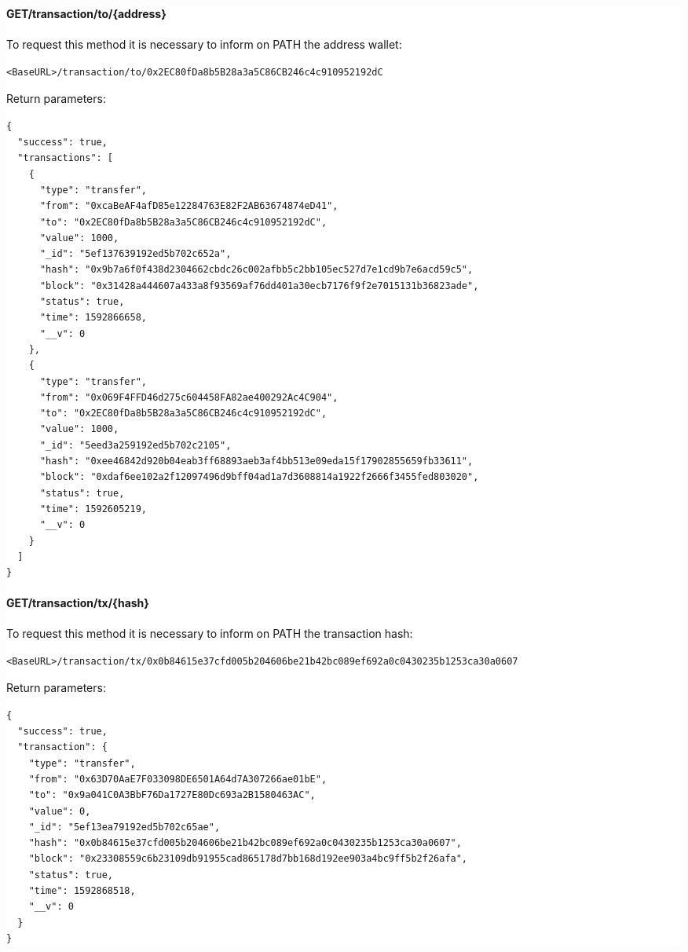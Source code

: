 #### GET/transaction/to/{address}

To request this method it is necessary to inform on PATH the address wallet:

```gherkin
<BaseURL>/transaction/to/0x2EC80fDa8b5B28a3a5C86CB246c4c910952192dC
```

Return parameters:

```gherkin
{
  "success": true,
  "transactions": [
    {
      "type": "transfer",
      "from": "0xcaBeAF4afD85e12284763E82F2AB63674874eD41",
      "to": "0x2EC80fDa8b5B28a3a5C86CB246c4c910952192dC",
      "value": 1000,
      "_id": "5ef137639192ed5b702c652a",
      "hash": "0x9b7a6f0f438d2304662cbdc26c002afbb5c2bb105ec527d7e1cd9b7e6acd59c5",
      "block": "0x31428a444607a433a8f93569af76dd401a30ecb7176f9f2e7015131b36823ade",
      "status": true,
      "time": 1592866658,
      "__v": 0
    },
    {
      "type": "transfer",
      "from": "0x069F4FFD46d275c604458FA82ae400292Ac4C904",
      "to": "0x2EC80fDa8b5B28a3a5C86CB246c4c910952192dC",
      "value": 1000,
      "_id": "5eed3a259192ed5b702c2105",
      "hash": "0xee46842d920b04eab3ff68893aeb3af4bb513e09eda15f17902855659fb33611",
      "block": "0xdaf6ee102a2f12097496d9bff04ad1a7d3608814a1922f2666f3455fed803020",
      "status": true,
      "time": 1592605219,
      "__v": 0
    }
  ]
}
```

#### GET/transaction/tx/{hash}

To request this method it is necessary to inform on PATH the transaction hash:

```gherkin
<BaseURL>/transaction/tx/0x0b84615e37cfd005b204606be21b42bc089ef692a0c0430235b1253ca30a0607
```

Return parameters:

```gherkin
{
  "success": true,
  "transaction": {
    "type": "transfer",
    "from": "0x63D70AaE7F033098DE6501A64d7A307266ae01bE",
    "to": "0x9a041C0A3BbF76Da1727E80Dc693a2B1580463AC",
    "value": 0,
    "_id": "5ef13ea79192ed5b702c65ae",
    "hash": "0x0b84615e37cfd005b204606be21b42bc089ef692a0c0430235b1253ca30a0607",
    "block": "0x23308559c6b23109db91955cad865178d7bb168d192ee903a4bc9ff5b2f26afa",
    "status": true,
    "time": 1592868518,
    "__v": 0
  }
}
```